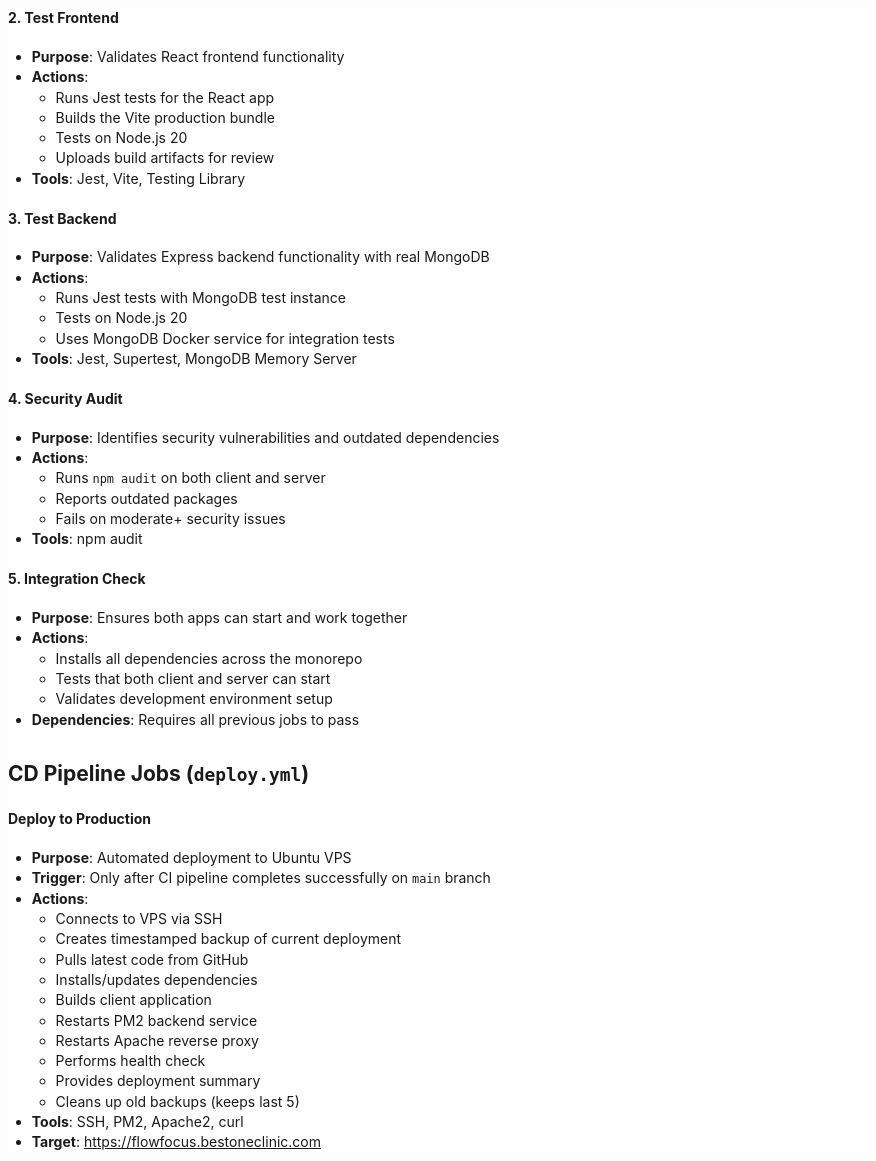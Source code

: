 #### 2. Test Frontend

- **Purpose**: Validates React frontend functionality
- **Actions**:
  - Runs Jest tests for the React app
  - Builds the Vite production bundle
  - Tests on Node.js 20
  - Uploads build artifacts for review
- **Tools**: Jest, Vite, Testing Library

#### 3. Test Backend

- **Purpose**: Validates Express backend functionality with real MongoDB
- **Actions**:
  - Runs Jest tests with MongoDB test instance
  - Tests on Node.js 20
  - Uses MongoDB Docker service for integration tests
- **Tools**: Jest, Supertest, MongoDB Memory Server

#### 4. Security Audit

- **Purpose**: Identifies security vulnerabilities and outdated dependencies
- **Actions**:
  - Runs `npm audit` on both client and server
  - Reports outdated packages
  - Fails on moderate+ security issues
- **Tools**: npm audit

#### 5. Integration Check

- **Purpose**: Ensures both apps can start and work together
- **Actions**:
  - Installs all dependencies across the monorepo
  - Tests that both client and server can start
  - Validates development environment setup
- **Dependencies**: Requires all previous jobs to pass

## CD Pipeline Jobs (`deploy.yml`)

#### Deploy to Production

- **Purpose**: Automated deployment to Ubuntu VPS
- **Trigger**: Only after CI pipeline completes successfully on `main` branch
- **Actions**:
  - Connects to VPS via SSH
  - Creates timestamped backup of current deployment
  - Pulls latest code from GitHub
  - Installs/updates dependencies
  - Builds client application
  - Restarts PM2 backend service
  - Restarts Apache reverse proxy
  - Performs health check
  - Provides deployment summary
  - Cleans up old backups (keeps last 5)
- **Tools**: SSH, PM2, Apache2, curl
- **Target**: https://flowfocus.bestoneclinic.com
